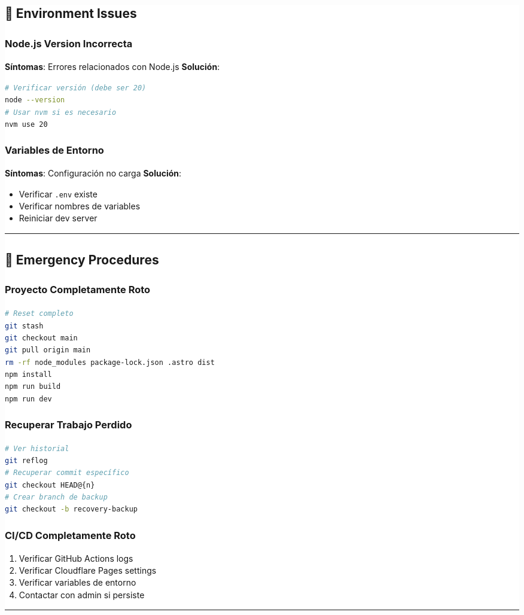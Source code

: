 
## **🔧 Environment Issues**

### **Node.js Version Incorrecta**
**Síntomas**: Errores relacionados con Node.js
**Solución**:
```bash
# Verificar versión (debe ser 20)
node --version
# Usar nvm si es necesario
nvm use 20
```

### **Variables de Entorno**
**Síntomas**: Configuración no carga
**Solución**:
- Verificar `.env` existe
- Verificar nombres de variables
- Reiniciar dev server

---

## **🚨 Emergency Procedures**

### **Proyecto Completamente Roto**
```bash
# Reset completo
git stash
git checkout main
git pull origin main
rm -rf node_modules package-lock.json .astro dist
npm install
npm run build
npm run dev
```

### **Recuperar Trabajo Perdido**
```bash
# Ver historial
git reflog
# Recuperar commit específico
git checkout HEAD@{n}
# Crear branch de backup
git checkout -b recovery-backup
```

### **CI/CD Completamente Roto**
1. Verificar GitHub Actions logs
2. Verificar Cloudflare Pages settings
3. Verificar variables de entorno
4. Contactar con admin si persiste

---